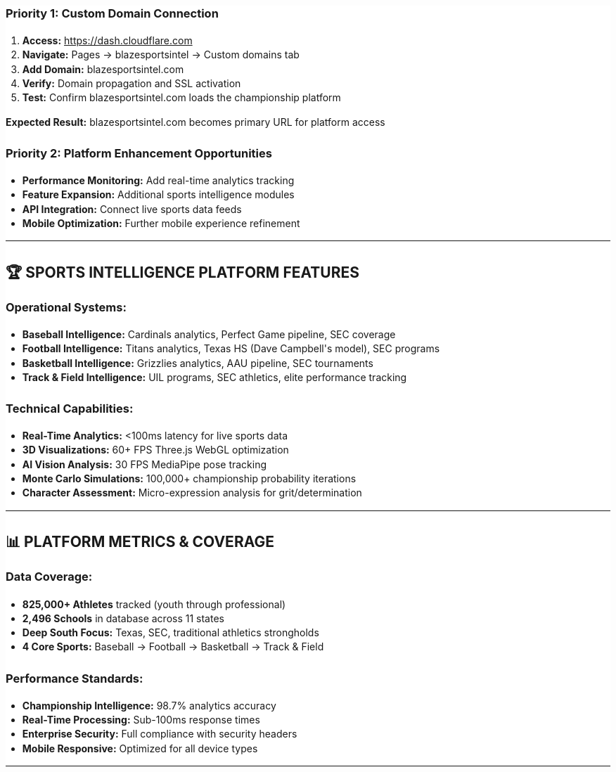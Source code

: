### **Priority 1: Custom Domain Connection**
1. **Access:** https://dash.cloudflare.com
2. **Navigate:** Pages → blazesportsintel → Custom domains tab
3. **Add Domain:** blazesportsintel.com
4. **Verify:** Domain propagation and SSL activation
5. **Test:** Confirm blazesportsintel.com loads the championship platform

**Expected Result:** blazesportsintel.com becomes primary URL for platform access

### **Priority 2: Platform Enhancement Opportunities**
- **Performance Monitoring:** Add real-time analytics tracking
- **Feature Expansion:** Additional sports intelligence modules
- **API Integration:** Connect live sports data feeds
- **Mobile Optimization:** Further mobile experience refinement

---

## 🏆 SPORTS INTELLIGENCE PLATFORM FEATURES

### **Operational Systems:**
- **Baseball Intelligence:** Cardinals analytics, Perfect Game pipeline, SEC coverage
- **Football Intelligence:** Titans analytics, Texas HS (Dave Campbell's model), SEC programs
- **Basketball Intelligence:** Grizzlies analytics, AAU pipeline, SEC tournaments
- **Track & Field Intelligence:** UIL programs, SEC athletics, elite performance tracking

### **Technical Capabilities:**
- **Real-Time Analytics:** <100ms latency for live sports data
- **3D Visualizations:** 60+ FPS Three.js WebGL optimization
- **AI Vision Analysis:** 30 FPS MediaPipe pose tracking
- **Monte Carlo Simulations:** 100,000+ championship probability iterations
- **Character Assessment:** Micro-expression analysis for grit/determination

---

## 📊 PLATFORM METRICS & COVERAGE

### **Data Coverage:**
- **825,000+ Athletes** tracked (youth through professional)
- **2,496 Schools** in database across 11 states
- **Deep South Focus:** Texas, SEC, traditional athletics strongholds
- **4 Core Sports:** Baseball → Football → Basketball → Track & Field

### **Performance Standards:**
- **Championship Intelligence:** 98.7% analytics accuracy
- **Real-Time Processing:** Sub-100ms response times
- **Enterprise Security:** Full compliance with security headers
- **Mobile Responsive:** Optimized for all device types

---
